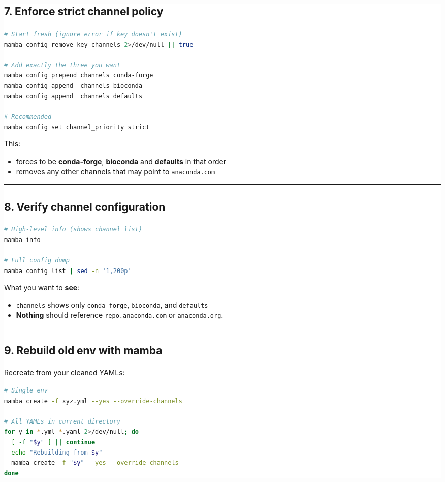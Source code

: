 
## 7. Enforce strict channel policy

```bash
# Start fresh (ignore error if key doesn't exist)
mamba config remove-key channels 2>/dev/null || true

# Add exactly the three you want
mamba config prepend channels conda-forge
mamba config append  channels bioconda
mamba config append  channels defaults

# Recommended
mamba config set channel_priority strict
```

This:
 - forces to be **conda-forge**, **bioconda** and **defaults** in that order
 - removes any other channels that may point to `anaconda.com`

---

## 8. Verify channel configuration

```bash
# High-level info (shows channel list)
mamba info

# Full config dump
mamba config list | sed -n '1,200p'
```

What you want to **see**:
- `channels` shows only `conda-forge`, `bioconda`, and `defaults` 
- **Nothing** should reference `repo.anaconda.com` or `anaconda.org`.


---

## 9. Rebuild old env with **mamba**

Recreate from your cleaned YAMLs:

```bash
# Single env
mamba create -f xyz.yml --yes --override-channels

# All YAMLs in current directory
for y in *.yml *.yaml 2>/dev/null; do
  [ -f "$y" ] || continue
  echo "Rebuilding from $y"
  mamba create -f "$y" --yes --override-channels
done
```

